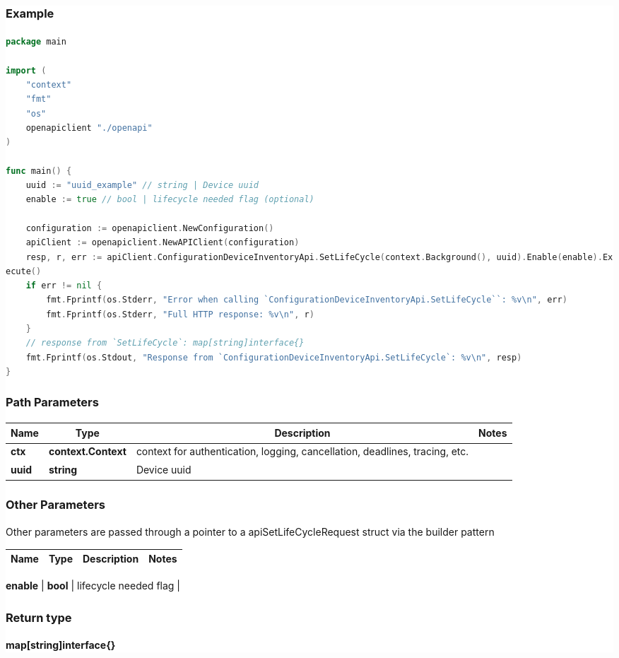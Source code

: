 ### Example

```go
package main

import (
    "context"
    "fmt"
    "os"
    openapiclient "./openapi"
)

func main() {
    uuid := "uuid_example" // string | Device uuid
    enable := true // bool | lifecycle needed flag (optional)

    configuration := openapiclient.NewConfiguration()
    apiClient := openapiclient.NewAPIClient(configuration)
    resp, r, err := apiClient.ConfigurationDeviceInventoryApi.SetLifeCycle(context.Background(), uuid).Enable(enable).Execute()
    if err != nil {
        fmt.Fprintf(os.Stderr, "Error when calling `ConfigurationDeviceInventoryApi.SetLifeCycle``: %v\n", err)
        fmt.Fprintf(os.Stderr, "Full HTTP response: %v\n", r)
    }
    // response from `SetLifeCycle`: map[string]interface{}
    fmt.Fprintf(os.Stdout, "Response from `ConfigurationDeviceInventoryApi.SetLifeCycle`: %v\n", resp)
}
```

### Path Parameters


Name | Type | Description  | Notes
------------- | ------------- | ------------- | -------------
**ctx** | **context.Context** | context for authentication, logging, cancellation, deadlines, tracing, etc.
**uuid** | **string** | Device uuid | 

### Other Parameters

Other parameters are passed through a pointer to a apiSetLifeCycleRequest struct via the builder pattern


Name | Type | Description  | Notes
------------- | ------------- | ------------- | -------------

 **enable** | **bool** | lifecycle needed flag | 

### Return type

**map[string]interface{}**
